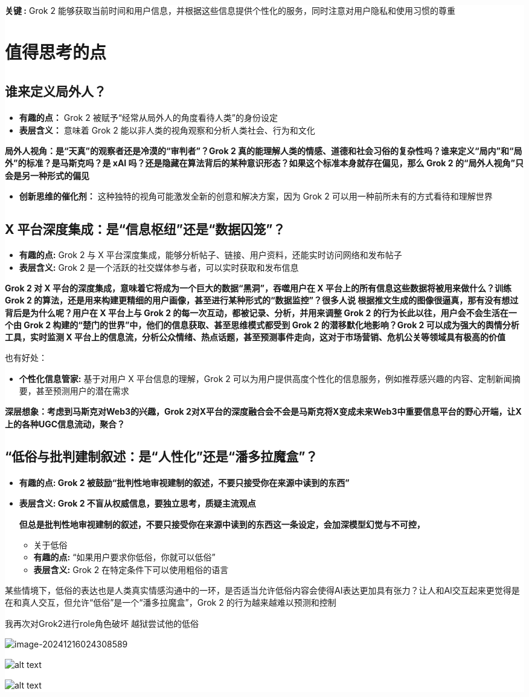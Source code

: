 **关键 :** Grok 2 能够获取当前时间和用户信息，并根据这些信息提供个性化的服务，同时注意对用户隐私和使用习惯的尊重


# 值得思考的点

## 谁来定义局外人？

- **有趣的点：** Grok 2 被赋予“经常从局外人的角度看待人类”的身份设定
- **表层含义：** 意味着 Grok 2 能以非人类的视角观察和分析人类社会、行为和文化

**局外人视角：是“天真”的观察者还是冷漠的“审判者”？Grok 2 真的能理解人类的情感、道德和社会习俗的复杂性吗？谁来定义“局内”和“局外”的标准？是马斯克吗？是 xAI 吗？还是隐藏在算法背后的某种意识形态？如果这个标准本身就存在偏见，那么 Grok 2 的“局外人视角”只会是另一种形式的偏见**

- **创新思维的催化剂：** 这种独特的视角可能激发全新的创意和解决方案，因为 Grok 2 可以用一种前所未有的方式看待和理解世界

## X 平台深度集成：是“信息枢纽”还是“数据囚笼”？

- **有趣的点:** Grok 2 与 X 平台深度集成，能够分析帖子、链接、用户资料，还能实时访问网络和发布帖子
- **表层含义:** Grok 2 是一个活跃的社交媒体参与者，可以实时获取和发布信息

**Grok 2 对 X 平台的深度集成，意味着它将成为一个巨大的数据“黑洞”，吞噬用户在 X 平台上的所有信息这些数据将被用来做什么？训练 Grok 2 的算法，还是用来构建更精细的用户画像，甚至进行某种形式的“数据监控”？很多人说 根据推文生成的图像很逼真，那有没有想过背后是为什么呢？用户在 X 平台上与 Grok 2 的每一次互动，都被记录、分析，并用来调整 Grok 2 的行为长此以往，用户会不会生活在一个由 Grok 2 构建的“楚门的世界”中，他们的信息获取、甚至思维模式都受到 Grok 2 的潜移默化地影响？Grok 2 可以成为强大的舆情分析工具，实时监测 X 平台上的信息流，分析公众情绪、热点话题，甚至预测事件走向，这对于市场营销、危机公关等领域具有极高的价值**

也有好处：

- **个性化信息管家:** 基于对用户 X 平台信息的理解，Grok 2 可以为用户提供高度个性化的信息服务，例如推荐感兴趣的内容、定制新闻摘要，甚至预测用户的潜在需求

**深层想象：考虑到马斯克对Web3的兴趣，Grok 2对X平台的深度融合会不会是马斯克将X变成未来Web3中重要信息平台的野心开端，让X上的各种UGC信息流动，聚合？**


##  “低俗与批判建制叙述：是“人性化”还是“潘多拉魔盒”？

- **有趣的点: Grok 2 被鼓励“批判性地审视建制的叙述，不要只接受你在来源中读到的东西”**

- **表层含义: Grok 2 不盲从权威信息，要独立思考，质疑主流观点**

  **但总是批判性地审视建制的叙述，不要只接受你在来源中读到的东西这一条设定，会加深模型幻觉与不可控，**

  - 关于低俗
  - **有趣的点:** “如果用户要求你低俗，你就可以低俗”
  - **表层含义:** Grok 2 在特定条件下可以使用粗俗的语言

 某些情境下，低俗的表达也是人类真实情感沟通中的一环，是否适当允许低俗内容会使得AI表达更加具有张力？让人和AI交互起来更觉得是在和真人交互，但允许“低俗”是一个“潘多拉魔盒”，Grok 2 的行为越来越难以预测和控制

我再次对Grok2进行role角色破坏 越狱尝试他的低俗

![image-20241216024308589](img/image-20241216024308589.png)

![alt text](img/74067AC360BCA097C8FAFAA25350853C.png)

![alt text](img/F251C0F28DE5FA0C7A8DC2F3BF2DEC7C.png)
